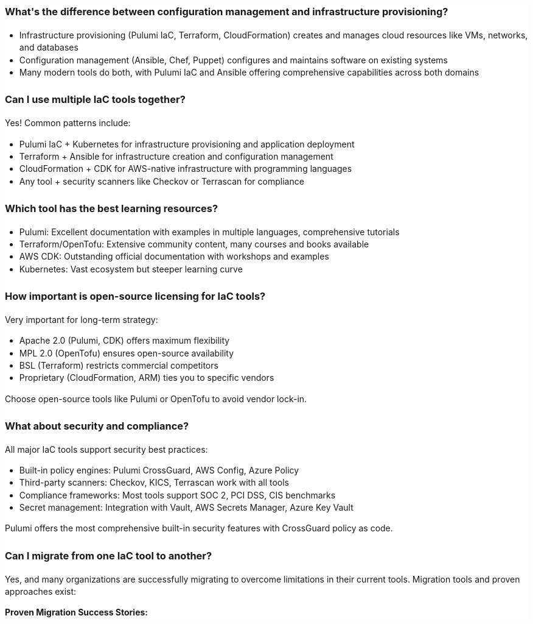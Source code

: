 ### What's the difference between configuration management and infrastructure provisioning?

- Infrastructure provisioning (Pulumi IaC, Terraform, CloudFormation) creates and manages cloud resources like VMs, networks, and databases
- Configuration management (Ansible, Chef, Puppet) configures and maintains software on existing systems
- Many modern tools do both, with Pulumi IaC and Ansible offering comprehensive capabilities across both domains

### Can I use multiple IaC tools together?

Yes! Common patterns include:

- Pulumi IaC + Kubernetes for infrastructure provisioning and application deployment
- Terraform + Ansible for infrastructure creation and configuration management  
- CloudFormation + CDK for AWS-native infrastructure with programming languages
- Any tool + security scanners like Checkov or Terrascan for compliance

### Which tool has the best learning resources?

- Pulumi: Excellent documentation with examples in multiple languages, comprehensive tutorials
- Terraform/OpenTofu: Extensive community content, many courses and books available
- AWS CDK: Outstanding official documentation with workshops and examples
- Kubernetes: Vast ecosystem but steeper learning curve

### How important is open-source licensing for IaC tools?

Very important for long-term strategy:

- Apache 2.0 (Pulumi, CDK) offers maximum flexibility
- MPL 2.0 (OpenTofu) ensures open-source availability
- BSL (Terraform) restricts commercial competitors
- Proprietary (CloudFormation, ARM) ties you to specific vendors

Choose open-source tools like Pulumi or OpenTofu to avoid vendor lock-in.

### What about security and compliance?

All major IaC tools support security best practices:

- Built-in policy engines: Pulumi CrossGuard, AWS Config, Azure Policy
- Third-party scanners: Checkov, KICS, Terrascan work with all tools
- Compliance frameworks: Most tools support SOC 2, PCI DSS, CIS benchmarks
- Secret management: Integration with Vault, AWS Secrets Manager, Azure Key Vault

Pulumi offers the most comprehensive built-in security features with CrossGuard policy as code.

### Can I migrate from one IaC tool to another?

Yes, and many organizations are successfully migrating to overcome limitations in their current tools. Migration tools and proven approaches exist:

**Proven Migration Success Stories:**
